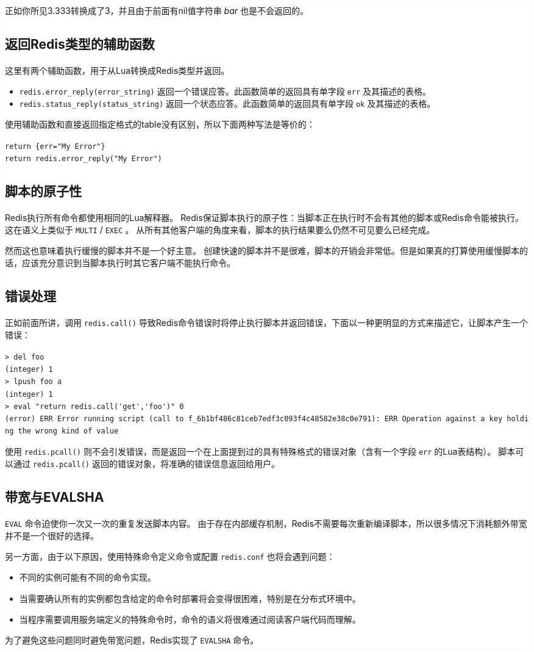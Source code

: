 正如你所见3.333转换成了3，并且由于前面有nil值字符串 *bar* 也是不会返回的。

## 返回Redis类型的辅助函数

这里有两个辅助函数，用于从Lua转换成Redis类型并返回。

* `redis.error_reply(error_string)` 返回一个错误应答。此函数简单的返回具有单字段 `err` 及其描述的表格。
* `redis.status_reply(status_string)` 返回一个状态应答。此函数简单的返回具有单字段 `ok` 及其描述的表格。

使用辅助函数和直接返回指定格式的table没有区别，所以下面两种写法是等价的：

    return {err="My Error"}
    return redis.error_reply("My Error")

## 脚本的原子性

Redis执行所有命令都使用相同的Lua解释器。
Redis保证脚本执行的原子性：当脚本正在执行时不会有其他的脚本或Redis命令能被执行。
这在语义上类似于 `MULTI` / `EXEC` 。
从所有其他客户端的角度来看，脚本的执行结果要么仍然不可见要么已经完成。

然而这也意味着执行缓慢的脚本并不是一个好主意。
创建快速的脚本并不是很难，脚本的开销会非常低。但是如果真的打算使用缓慢脚本的话，应该充分意识到当脚本执行时其它客户端不能执行命令。

## 错误处理

正如前面所讲，调用 `redis.call()` 导致Redis命令错误时将停止执行脚本并返回错误，下面以一种更明显的方式来描述它，让脚本产生一个错误：

```
> del foo
(integer) 1
> lpush foo a
(integer) 1
> eval "return redis.call('get','foo')" 0
(error) ERR Error running script (call to f_6b1bf486c81ceb7edf3c093f4c48582e38c0e791): ERR Operation against a key holding the wrong kind of value
```

使用 `redis.pcall()` 则不会引发错误，而是返回一个在上面提到过的具有特殊格式的错误对象（含有一个字段 `err` 的Lua表结构）。
脚本可以通过 `redis.pcall()` 返回的错误对象，将准确的错误信息返回给用户。

## 带宽与EVALSHA

`EVAL` 命令迫使你一次又一次的重复发送脚本内容。
由于存在内部缓存机制，Redis不需要每次重新编译脚本，所以很多情况下消耗额外带宽并不是一个很好的选择。

另一方面，由于以下原因，使用特殊命令定义命令或配置 `redis.conf` 也将会遇到问题：

*   不同的实例可能有不同的命令实现。

*   当需要确认所有的实例都包含给定的命令时部署将会变得很困难，特别是在分布式环境中。

*   当程序需要调用服务端定义的特殊命令时，命令的语义将很难通过阅读客户端代码而理解。

为了避免这些问题同时避免带宽问题，Redis实现了 `EVALSHA` 命令。
